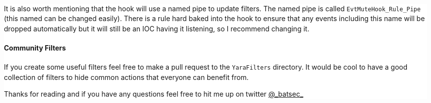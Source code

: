 It is also worth mentioning that the hook will use a named pipe to update filters. The named pipe is called `EvtMuteHook_Rule_Pipe` (this named can be changed easily). There is a rule hard baked into the hook to ensure that any events including this name will be dropped automatically but it will still be an IOC having it listening, so I recommend changing it.

#### **Community Filters**

If you create some useful filters feel free to make a pull request to the `YaraFilters` directory. It would be cool to have a good collection of filters to hide common actions that everyone can benefit from.

Thanks for reading and if you have any questions feel free to hit me up on twitter [@\_batsec\_](https://twitter.com/_batsec_)

